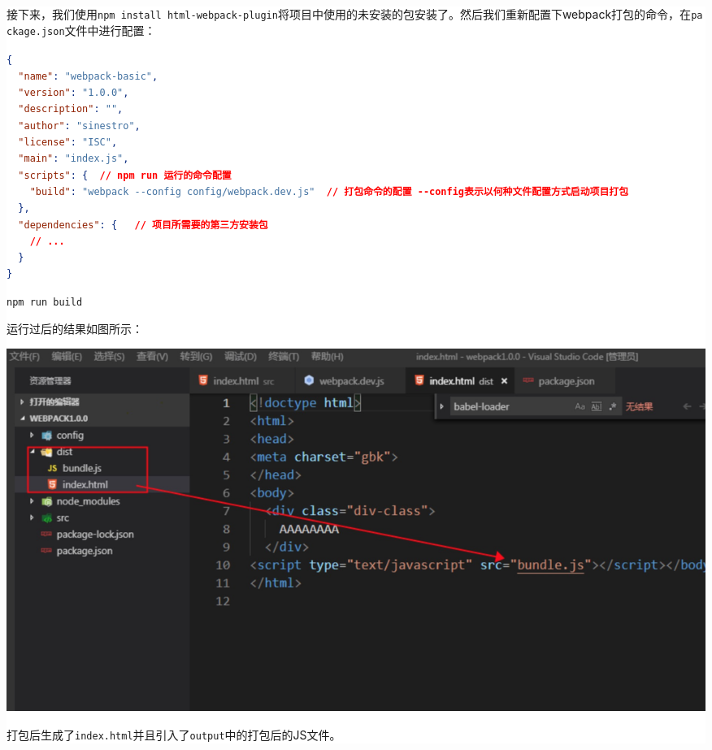 接下来，我们使用`npm install html-webpack-plugin`将项目中使用的未安装的包安装了。然后我们重新配置下webpack打包的命令，在`package.json`文件中进行配置：

```json
{
  "name": "webpack-basic",
  "version": "1.0.0",
  "description": "",
  "author": "sinestro",
  "license": "ISC",
  "main": "index.js",
  "scripts": {  // npm run 运行的命令配置
    "build": "webpack --config config/webpack.dev.js"  // 打包命令的配置 --config表示以何种文件配置方式启动项目打包
  },
  "dependencies": {   // 项目所需要的第三方安装包
    // ...
  }
}
```

```bash
npm run build
```

运行过后的结果如图所示：

<div style="text-align: center;">
    <img src="https://github.com/SinestroEdmonce/SinestroEdmonce.github.io/raw/master/images/posts/webpack_build_result.jpg">
</div>

打包后生成了`index.html`并且引入了`output`中的打包后的JS文件。
